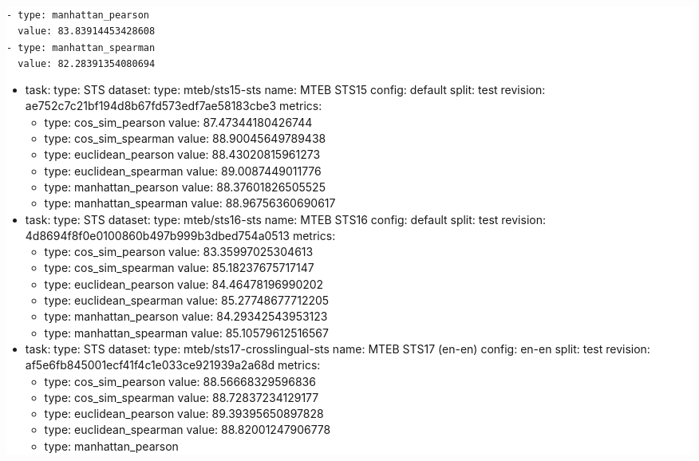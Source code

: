     - type: manhattan_pearson
      value: 83.83914453428608
    - type: manhattan_spearman
      value: 82.28391354080694
  - task:
      type: STS
    dataset:
      type: mteb/sts15-sts
      name: MTEB STS15
      config: default
      split: test
      revision: ae752c7c21bf194d8b67fd573edf7ae58183cbe3
    metrics:
    - type: cos_sim_pearson
      value: 87.47344180426744
    - type: cos_sim_spearman
      value: 88.90045649789438
    - type: euclidean_pearson
      value: 88.43020815961273
    - type: euclidean_spearman
      value: 89.0087449011776
    - type: manhattan_pearson
      value: 88.37601826505525
    - type: manhattan_spearman
      value: 88.96756360690617
  - task:
      type: STS
    dataset:
      type: mteb/sts16-sts
      name: MTEB STS16
      config: default
      split: test
      revision: 4d8694f8f0e0100860b497b999b3dbed754a0513
    metrics:
    - type: cos_sim_pearson
      value: 83.35997025304613
    - type: cos_sim_spearman
      value: 85.18237675717147
    - type: euclidean_pearson
      value: 84.46478196990202
    - type: euclidean_spearman
      value: 85.27748677712205
    - type: manhattan_pearson
      value: 84.29342543953123
    - type: manhattan_spearman
      value: 85.10579612516567
  - task:
      type: STS
    dataset:
      type: mteb/sts17-crosslingual-sts
      name: MTEB STS17 (en-en)
      config: en-en
      split: test
      revision: af5e6fb845001ecf41f4c1e033ce921939a2a68d
    metrics:
    - type: cos_sim_pearson
      value: 88.56668329596836
    - type: cos_sim_spearman
      value: 88.72837234129177
    - type: euclidean_pearson
      value: 89.39395650897828
    - type: euclidean_spearman
      value: 88.82001247906778
    - type: manhattan_pearson